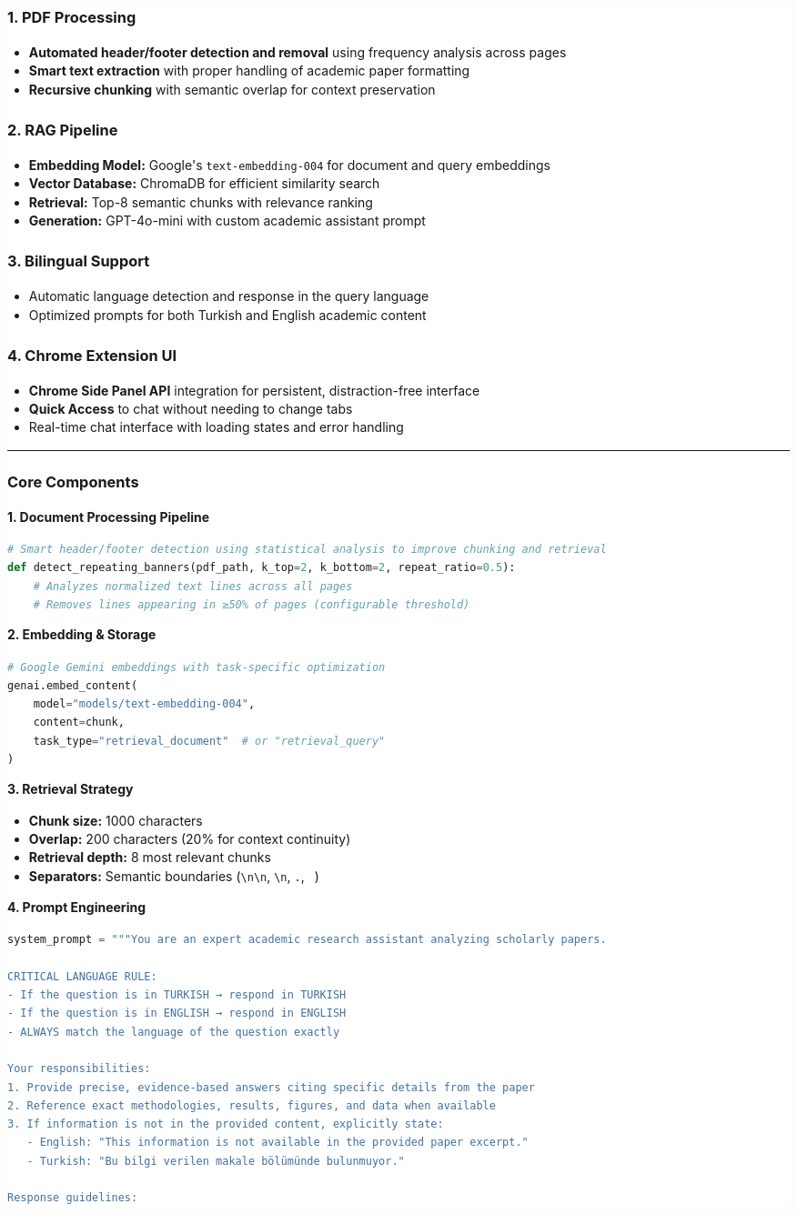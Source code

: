 ### 1. **PDF Processing**
- **Automated header/footer detection and removal** using frequency analysis across pages
- **Smart text extraction** with proper handling of academic paper formatting
- **Recursive chunking** with semantic overlap for context preservation

### 2. **RAG Pipeline**
- **Embedding Model:** Google's `text-embedding-004` for document and query embeddings
- **Vector Database:** ChromaDB for efficient similarity search
- **Retrieval:** Top-8 semantic chunks with relevance ranking
- **Generation:** GPT-4o-mini with custom academic assistant prompt

### 3. **Bilingual Support**
- Automatic language detection and response in the query language
- Optimized prompts for both Turkish and English academic content

### 4. **Chrome Extension UI**
- **Chrome Side Panel API** integration for persistent, distraction-free interface
- **Quick Access** to chat without needing to change tabs
- Real-time chat interface with loading states and error handling

---

### Core Components

**1. Document Processing Pipeline**
```python
# Smart header/footer detection using statistical analysis to improve chunking and retrieval 
def detect_repeating_banners(pdf_path, k_top=2, k_bottom=2, repeat_ratio=0.5):
    # Analyzes normalized text lines across all pages
    # Removes lines appearing in ≥50% of pages (configurable threshold)
```

**2. Embedding & Storage**
```python
# Google Gemini embeddings with task-specific optimization
genai.embed_content(
    model="models/text-embedding-004",
    content=chunk,
    task_type="retrieval_document"  # or "retrieval_query"
)
```

**3. Retrieval Strategy**
- **Chunk size:** 1000 characters
- **Overlap:** 200 characters (20% for context continuity)
- **Retrieval depth:** 8 most relevant chunks
- **Separators:** Semantic boundaries (`\n\n`, `\n`, `.`, ` `)

**4. Prompt Engineering**
```python
system_prompt = """You are an expert academic research assistant analyzing scholarly papers.

CRITICAL LANGUAGE RULE:
- If the question is in TURKISH → respond in TURKISH
- If the question is in ENGLISH → respond in ENGLISH
- ALWAYS match the language of the question exactly

Your responsibilities:
1. Provide precise, evidence-based answers citing specific details from the paper
2. Reference exact methodologies, results, figures, and data when available
3. If information is not in the provided content, explicitly state:
   - English: "This information is not available in the provided paper excerpt."
   - Turkish: "Bu bilgi verilen makale bölümünde bulunmuyor."

Response guidelines:
```